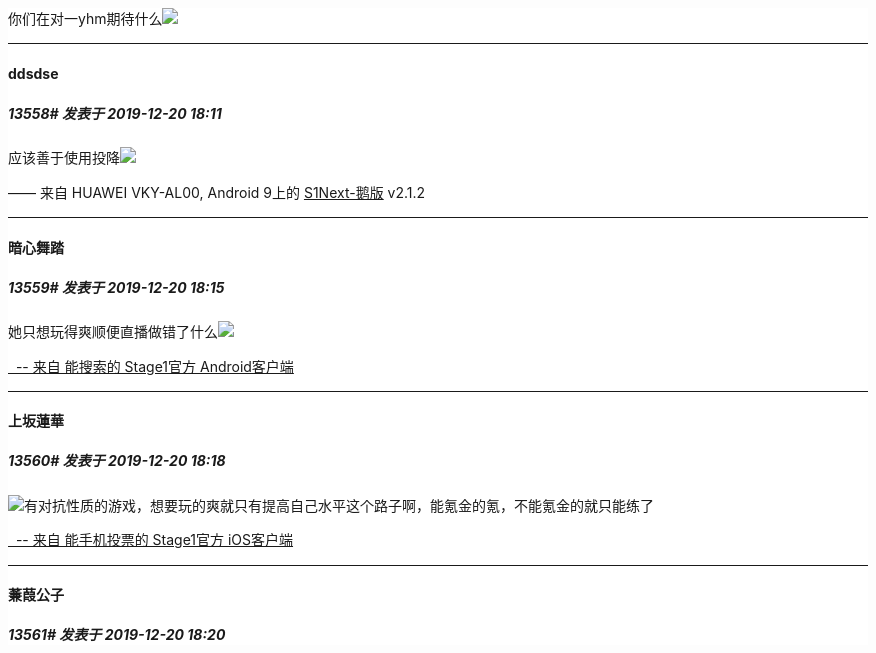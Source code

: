 你们在对一yhm期待什么<img src="https://static.saraba1st.com/image/smiley/face2017/067.png" referrerpolicy="no-referrer">







-----

####  ddsdse  
##### 13558#       发表于 2019-12-20 18:11




应该善于使用投降<img src="https://static.saraba1st.com/image/smiley/face2017/067.png" referrerpolicy="no-referrer">

—— 来自 HUAWEI VKY-AL00, Android 9上的 [S1Next-鹅版](https://github.com/ykrank/S1-Next/releases) v2.1.2







-----

####  暗心舞踏  
##### 13559#       发表于 2019-12-20 18:15




她只想玩得爽顺便直播做错了什么<img src="https://static.saraba1st.com/image/smiley/face2017/068.png" referrerpolicy="no-referrer">

[  -- 来自 能搜索的 Stage1官方 Android客户端](https://www.coolapk.com/apk/140634)







-----

####  上坂蓮華  
##### 13560#       发表于 2019-12-20 18:18



<img src="https://static.saraba1st.com/image/smiley/face2017/002.png" referrerpolicy="no-referrer">有对抗性质的游戏，想要玩的爽就只有提高自己水平这个路子啊，能氪金的氪，不能氪金的就只能练了

[  -- 来自 能手机投票的 Stage1官方 iOS客户端](https://itunes.apple.com/fi/app/saraba1st/id1221237470?mt=8)







-----

####  蒹葭公子  
##### 13561#       发表于 2019-12-20 18:20
